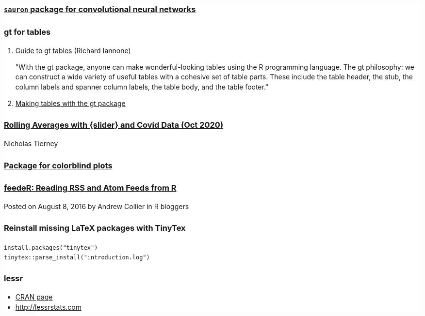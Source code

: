### [`sauron` package for convolutional neural networks](https://datascienceguts.com/2020/11/sneak-peek-into-sauron-package-xai-for-convolutional-neural-networks/)


<a id="orgc85b871"></a>

### gt for tables

1.  [Guide to gt tables](https://gt.rstudio.com/index.html) (Richard Iannone)

    "With the gt package, anyone can make wonderful-looking tables using
    the R programming language. The gt philosophy: we can construct a
    wide variety of useful tables with a cohesive set of table
    parts. These include the table header, the stub, the column labels
    and spanner column labels, the table body, and the table footer."

2.  [Making tables with the gt package](https://gt.rstudio.com/index.html)


<a id="orgc2b627d"></a>

### [Rolling Averages with {slider} and Covid Data (Oct 2020)](https://www.njtierney.com/post/2020/10/20/roll-avg-covid/)

Nicholas Tierney


<a id="org4eb3616"></a>

### [Package for colorblind plots](https://github.com/clauswilke/colorblindr)


<a id="orgf4e819a"></a>

### [feedeR: Reading RSS and Atom Feeds from R](https://www.r-bloggers.com/2016/08/feeder-reading-rss-and-atom-feeds-from-r/)

Posted on August 8, 2016 by Andrew Collier in R bloggers


<a id="org9d76686"></a>

### Reinstall missing LaTeX packages with TinyTex

    install.packages("tinytex")
    tinytex::parse_install("introduction.log")


<a id="org95e7bfe"></a>

### lessr

-   [CRAN page](https://cran.r-project.org/web/packages/lessR/index.html)
-   <http://lessrstats.com>
